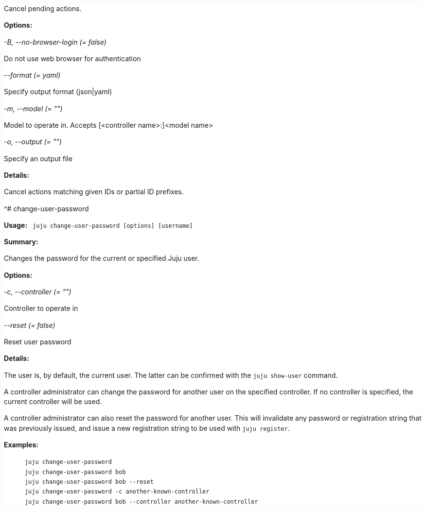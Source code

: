    Cancel pending actions.

   **Options:**

   _-B, --no-browser-login  (= false)_

   Do not use web browser for authentication

   _--format  (= yaml)_

   Specify output format (json|yaml)

   _-m, --model (= "")_

   Model to operate in. Accepts [&lt;controller name>:]&lt;model name>

   _-o, --output (= "")_

   Specify an output file

   
   **Details:**


   Cancel actions matching given IDs or partial ID prefixes.




^# change-user-password

   **Usage:** ` juju change-user-password [options] [username]`

   **Summary:**

   Changes the password for the current or specified Juju user.

   **Options:**

   _-c, --controller (= "")_

   Controller to operate in

   _--reset  (= false)_

   Reset user password

   
   **Details:**


   The user is, by default, the current user. The latter can be confirmed with
   the `juju show-user` command.

   A controller administrator can change the password for another user 
   on the specified controller. If no controller is specified, 
   the current controller will be used.

   A controller administrator can also reset the password for another user.
   This will invalidate any password or registration string 
   that was previously issued, and issue a new registration string to be used with
   `juju register`.  

   **Examples:**

          juju change-user-password
          juju change-user-password bob
          juju change-user-password bob --reset
          juju change-user-password -c another-known-controller
          juju change-user-password bob --controller another-known-controller
